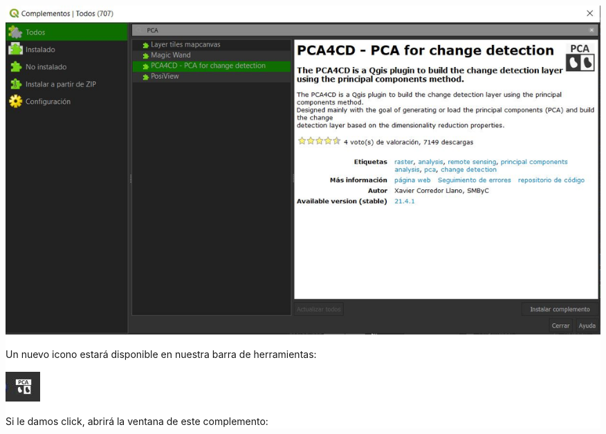 ![](Figuras/QGIS_7.5.JPG)

Un nuevo icono estará disponible en nuestra barra de herramientas:

![](Figuras/QGIS_7.6.JPG)

Si le damos click, abrirá la ventana de este complemento:

